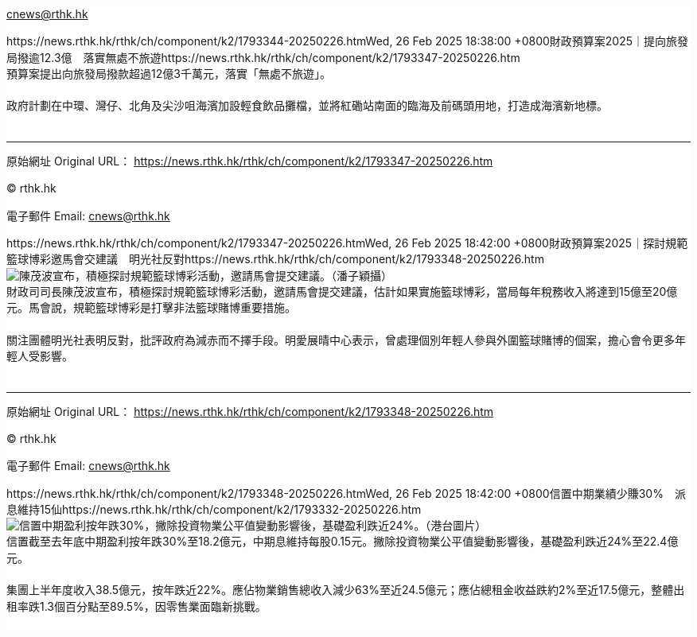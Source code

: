 <a href="mailto:cnews@rthk.hk" rel="nofollow">
cnews@rthk.hk
</a>
</p>https://news.rthk.hk/rthk/ch/component/k2/1793344-20250226.htmWed, 26 Feb 2025 18:38:00 +0800財政預算案2025｜提向旅發局撥逾12.3億　落實無處不旅遊https://news.rthk.hk/rthk/ch/component/k2/1793347-20250226.htm<img alt="" referrerpolicy="no-referrer" src="https://wsrv.nl/?n=-1&amp;we&amp;h=1080&amp;output=webp&amp;trim=1&amp;url=https%3A%2F%2Fnewsstatic.rthk.hk%2Fimages%2Fmfile\_1793347\_1\_20250226184903.jpg&amp;q=80" style="width:100%;height:auto"/>
<br/>
<div class="itemFullText">
預算案提出向旅發局撥款超過12億3千萬元，落實「無處不旅遊」。
<br>
<br/>
政府計劃在中環、灣仔、北角及尖沙咀海濱加設輕食飲品攤檔，並將紅磡站南面的臨海及前碼頭用地，打造成海濱新地標。
</br>
</div>
<br/>
<hr/>
<p>
原始網址 Original URL：
<a href="https://news.rthk.hk/rthk/ch/component/k2/1793347-20250226.htm" rel="nofollow">
https://news.rthk.hk/rthk/ch/component/k2/1793347-20250226.htm
</a>
</p>
<p>
© rthk.hk
</p>
<p>
電子郵件 Email:
<a href="mailto:cnews@rthk.hk" rel="nofollow">
cnews@rthk.hk
</a>
</p>https://news.rthk.hk/rthk/ch/component/k2/1793347-20250226.htmWed, 26 Feb 2025 18:42:00 +0800財政預算案2025｜探討規範籃球博彩邀馬會交建議　明光社反對https://news.rthk.hk/rthk/ch/component/k2/1793348-20250226.htm<img alt="陳茂波宣布，積極探討規範籃球博彩活動，邀請馬會提交建議。（潘子穎攝）" referrerpolicy="no-referrer" src="https://wsrv.nl/?n=-1&amp;we&amp;h=1080&amp;output=webp&amp;trim=1&amp;url=https%3A%2F%2Fnewsstatic.rthk.hk%2Fimages%2Fmfile\_1793348\_1\_20250226185056.jpg&amp;q=80" style="width:100%;height:auto"/>
<br/>
<div class="itemFullText">
財政司司長陳茂波宣布，積極探討規範籃球博彩活動，邀請馬會提交建議，估計如果實施籃球博彩，當局每年稅務收入將達到15億至20億元。馬會說，規範籃球博彩是打擊非法籃球賭博重要措施。
<br>
<br/>
關注團體明光社表明反對，批評政府為減赤而不擇手段。明愛展晴中心表示，曾處理個別年輕人參與外圍籃球賭博的個案，擔心會令更多年輕人受影響。
</br>
</div>
<br/>
<hr/>
<p>
原始網址 Original URL：
<a href="https://news.rthk.hk/rthk/ch/component/k2/1793348-20250226.htm" rel="nofollow">
https://news.rthk.hk/rthk/ch/component/k2/1793348-20250226.htm
</a>
</p>
<p>
© rthk.hk
</p>
<p>
電子郵件 Email:
<a href="mailto:cnews@rthk.hk" rel="nofollow">
cnews@rthk.hk
</a>
</p>https://news.rthk.hk/rthk/ch/component/k2/1793348-20250226.htmWed, 26 Feb 2025 18:42:00 +0800信置中期業績少賺30%　派息維持15仙https://news.rthk.hk/rthk/ch/component/k2/1793332-20250226.htm<img alt="信置中期盈利按年跌30%，撇除投資物業公平值變動影響後，基礎盈利跌近24%。（港台圖片）" referrerpolicy="no-referrer" src="https://wsrv.nl/?n=-1&amp;we&amp;h=1080&amp;output=webp&amp;trim=1&amp;url=https%3A%2F%2Fnewsstatic.rthk.hk%2Fimages%2Fmfile\_1793332\_1\_20250226174900.jpg&amp;q=85" style="width:100%;height:auto"/>
<br/>
<div class="itemFullText">
信置截至去年底中期盈利按年跌30%至18.2億元，中期息維持每股0.15元。撇除投資物業公平值變動影響後，基礎盈利跌近24%至22.4億元。
<br>
<br/>
集團上半年度收入38.5億元，按年跌近22%。應佔物業銷售總收入減少63%至近24.5億元；應佔總租金收益跌約2%至近17.5億元，整體出租率跌1.3個百分點至89.5%，因零售業面臨新挑戰。
<br/>
<br/>